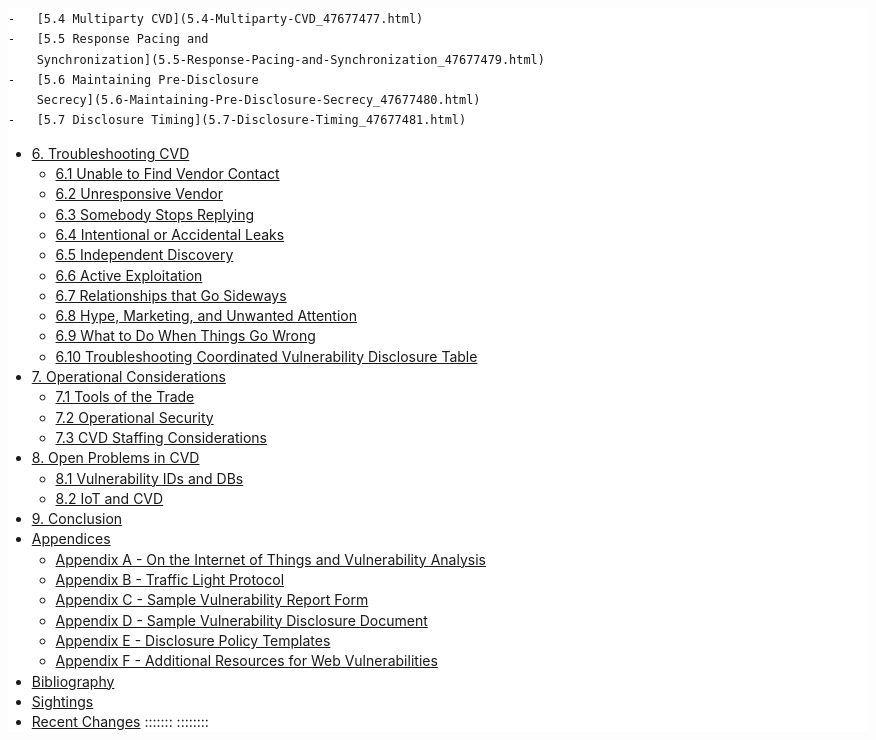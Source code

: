     -   [5.4 Multiparty CVD](5.4-Multiparty-CVD_47677477.html)
    -   [5.5 Response Pacing and
        Synchronization](5.5-Response-Pacing-and-Synchronization_47677479.html)
    -   [5.6 Maintaining Pre-Disclosure
        Secrecy](5.6-Maintaining-Pre-Disclosure-Secrecy_47677480.html)
    -   [5.7 Disclosure Timing](5.7-Disclosure-Timing_47677481.html)
-   [6. Troubleshooting CVD](6.-Troubleshooting-CVD_47677482.html)
    -   [6.1 Unable to Find Vendor
        Contact](6.1-Unable-to-Find-Vendor-Contact_47677483.html)
    -   [6.2 Unresponsive Vendor](6.2-Unresponsive-Vendor_47677484.html)
    -   [6.3 Somebody Stops
        Replying](6.3-Somebody-Stops-Replying_47677485.html)
    -   [6.4 Intentional or Accidental
        Leaks](6.4-Intentional-or-Accidental-Leaks_47677486.html)
    -   [6.5 Independent
        Discovery](6.5-Independent-Discovery_47677487.html)
    -   [6.6 Active Exploitation](6.6-Active-Exploitation_47677488.html)
    -   [6.7 Relationships that Go
        Sideways](6.7-Relationships-that-Go-Sideways_47677489.html)
    -   [6.8 Hype, Marketing, and Unwanted Attention](47677490.html)
    -   [6.9 What to Do When Things Go
        Wrong](6.9-What-to-Do-When-Things-Go-Wrong_47677491.html)
    -   [6.10 Troubleshooting Coordinated Vulnerability Disclosure
        Table](6.10-Troubleshooting-Coordinated-Vulnerability-Disclosure-Table_55967749.html)
-   [7. Operational
    Considerations](7.-Operational-Considerations_47677492.html)
    -   [7.1 Tools of the Trade](7.1-Tools-of-the-Trade_47677493.html)
    -   [7.2 Operational
        Security](7.2-Operational-Security_47677494.html)
    -   [7.3 CVD Staffing
        Considerations](7.3-CVD-Staffing-Considerations_47677495.html)
-   [8. Open Problems in CVD](8.-Open-Problems-in-CVD_47677496.html)
    -   [8.1 Vulnerability IDs and
        DBs](8.1-Vulnerability-IDs-and-DBs_47677497.html)
    -   [8.2 IoT and CVD](8.2-IoT-and-CVD_47677498.html)
-   [9. Conclusion](9.-Conclusion_47677499.html)
-   [Appendices](Appendices_49414192.html)
    -   [Appendix A - On the Internet of Things and Vulnerability
        Analysis](Appendix-A---On-the-Internet-of-Things-and-Vulnerability-Analysis_47677518.html)
    -   [Appendix B - Traffic Light
        Protocol](Appendix-B---Traffic-Light-Protocol_47677521.html)
    -   [Appendix C - Sample Vulnerability Report
        Form](Appendix-C---Sample-Vulnerability-Report-Form_47677523.html)
    -   [Appendix D - Sample Vulnerability Disclosure
        Document](Appendix-D---Sample-Vulnerability-Disclosure-Document_47677525.html)
    -   [Appendix E - Disclosure Policy
        Templates](Appendix-E---Disclosure-Policy-Templates_47677527.html)
    -   [Appendix F - Additional Resources for Web
        Vulnerabilities](Appendix-F---Additional-Resources-for-Web-Vulnerabilities_57278470.html)
-   [Bibliography](Bibliography_47677529.html)
-   [Sightings](Sightings_52756771.html)
-   [Recent Changes](Recent-Changes_58228794.html)
:::::::
::::::::
